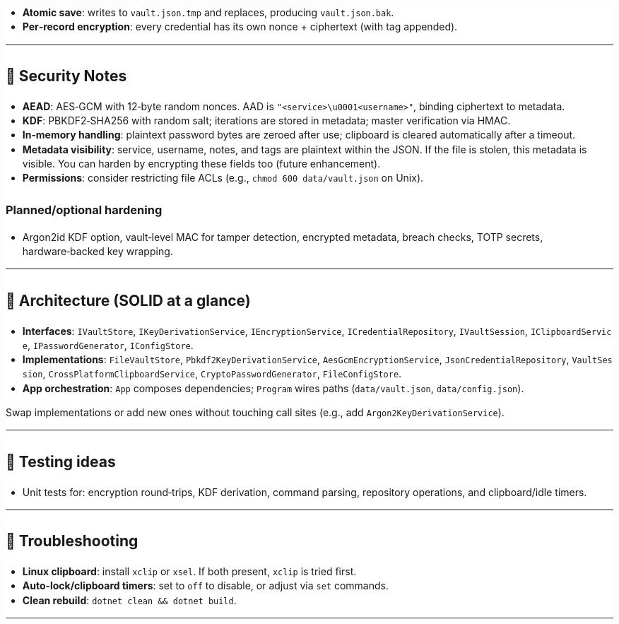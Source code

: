- **Atomic save**: writes to `vault.json.tmp` and replaces, producing `vault.json.bak`.
- **Per‑record encryption**: every credential has its own nonce + ciphertext (with tag appended).

---

## 🔐 Security Notes

- **AEAD**: AES‑GCM with 12‑byte random nonces. AAD is `"<service>\u0001<username>"`, binding ciphertext to metadata.
- **KDF**: PBKDF2‑SHA256 with random salt; iterations are stored in metadata; master verification via HMAC.
- **In‑memory handling**: plaintext password bytes are zeroed after use; clipboard is cleared automatically after a timeout.
- **Metadata visibility**: service, username, notes, and tags are plaintext within the JSON. If the file is stolen, this metadata is visible. You can harden by encrypting these fields too (future enhancement).
- **Permissions**: consider restricting file ACLs (e.g., `chmod 600 data/vault.json` on Unix).

### Planned/optional hardening

- Argon2id KDF option, vault‑level MAC for tamper detection, encrypted metadata, breach checks, TOTP secrets, hardware‑backed key wrapping.

---

## 🧱 Architecture (SOLID at a glance)

- **Interfaces**: `IVaultStore`, `IKeyDerivationService`, `IEncryptionService`, `ICredentialRepository`, `IVaultSession`, `IClipboardService`, `IPasswordGenerator`, `IConfigStore`.
- **Implementations**: `FileVaultStore`, `Pbkdf2KeyDerivationService`, `AesGcmEncryptionService`, `JsonCredentialRepository`, `VaultSession`, `CrossPlatformClipboardService`, `CryptoPasswordGenerator`, `FileConfigStore`.
- **App orchestration**: `App` composes dependencies; `Program` wires paths (`data/vault.json`, `data/config.json`).

Swap implementations or add new ones without touching call sites (e.g., add `Argon2KeyDerivationService`).

---

## 🧪 Testing ideas

- Unit tests for: encryption round‑trips, KDF derivation, command parsing, repository operations, and clipboard/idle timers.

---

## 🐛 Troubleshooting

- **Linux clipboard**: install `xclip` or `xsel`. If both present, `xclip` is tried first.
- **Auto‑lock/clipboard timers**: set to `off` to disable, or adjust via `set` commands.
- **Clean rebuild**: `dotnet clean && dotnet build`.

---